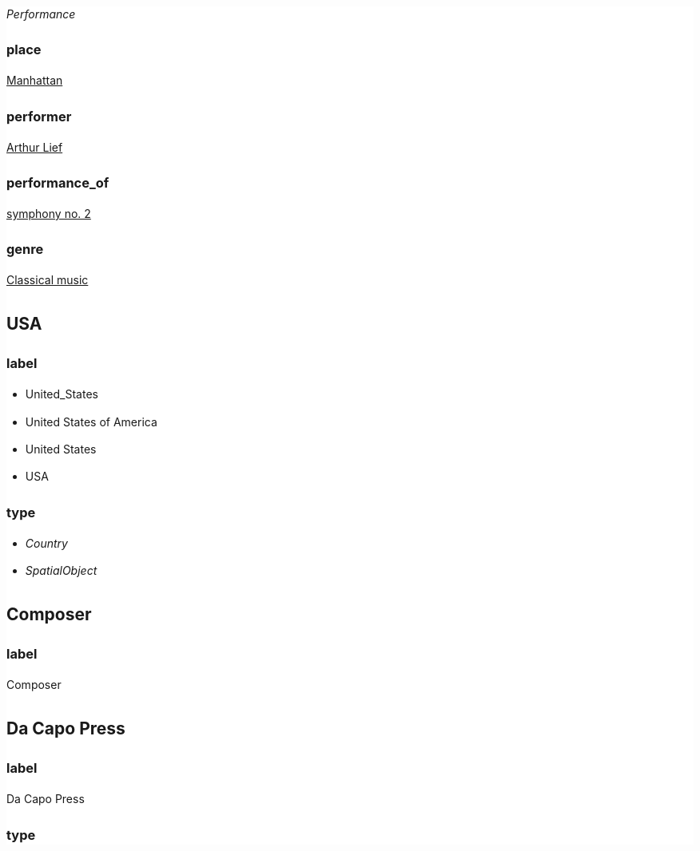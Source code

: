 
*Performance*

### place


[Manhattan](#Manhattan)

### performer


[Arthur Lief](#Arthur-Lief)

### performance_of


[symphony no. 2](#symphony-no.-2)

### genre


[Classical music](#Classical-music)

## USA

### label

 - United_States

 - United States of America

 - United States

 - USA

### type

 - *Country*

 - *SpatialObject*

## Composer

### label


Composer

## Da Capo Press

### label


Da Capo Press

### type

